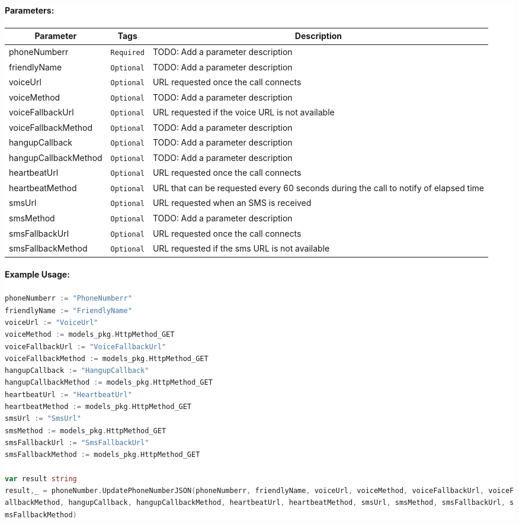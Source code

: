 #### Parameters: 

| Parameter | Tags | Description |
|-----------|------|-------------|
| phoneNumberr |  ``` Required ```  | TODO: Add a parameter description |
| friendlyName |  ``` Optional ```  | TODO: Add a parameter description |
| voiceUrl |  ``` Optional ```  | URL requested once the call connects |
| voiceMethod |  ``` Optional ```  | TODO: Add a parameter description |
| voiceFallbackUrl |  ``` Optional ```  | URL requested if the voice URL is not available |
| voiceFallbackMethod |  ``` Optional ```  | TODO: Add a parameter description |
| hangupCallback |  ``` Optional ```  | TODO: Add a parameter description |
| hangupCallbackMethod |  ``` Optional ```  | TODO: Add a parameter description |
| heartbeatUrl |  ``` Optional ```  | URL requested once the call connects |
| heartbeatMethod |  ``` Optional ```  | URL that can be requested every 60 seconds during the call to notify of elapsed time |
| smsUrl |  ``` Optional ```  | URL requested when an SMS is received |
| smsMethod |  ``` Optional ```  | TODO: Add a parameter description |
| smsFallbackUrl |  ``` Optional ```  | URL requested once the call connects |
| smsFallbackMethod |  ``` Optional ```  | URL requested if the sms URL is not available |



#### Example Usage:
```go
phoneNumberr := "PhoneNumberr"
friendlyName := "FriendlyName"
voiceUrl := "VoiceUrl"
voiceMethod := models_pkg.HttpMethod_GET
voiceFallbackUrl := "VoiceFallbackUrl"
voiceFallbackMethod := models_pkg.HttpMethod_GET
hangupCallback := "HangupCallback"
hangupCallbackMethod := models_pkg.HttpMethod_GET
heartbeatUrl := "HeartbeatUrl"
heartbeatMethod := models_pkg.HttpMethod_GET
smsUrl := "SmsUrl"
smsMethod := models_pkg.HttpMethod_GET
smsFallbackUrl := "SmsFallbackUrl"
smsFallbackMethod := models_pkg.HttpMethod_GET

var result string
result,_ = phoneNumber.UpdatePhoneNumberJSON(phoneNumberr, friendlyName, voiceUrl, voiceMethod, voiceFallbackUrl, voiceFallbackMethod, hangupCallback, hangupCallbackMethod, heartbeatUrl, heartbeatMethod, smsUrl, smsMethod, smsFallbackUrl, smsFallbackMethod)

```
